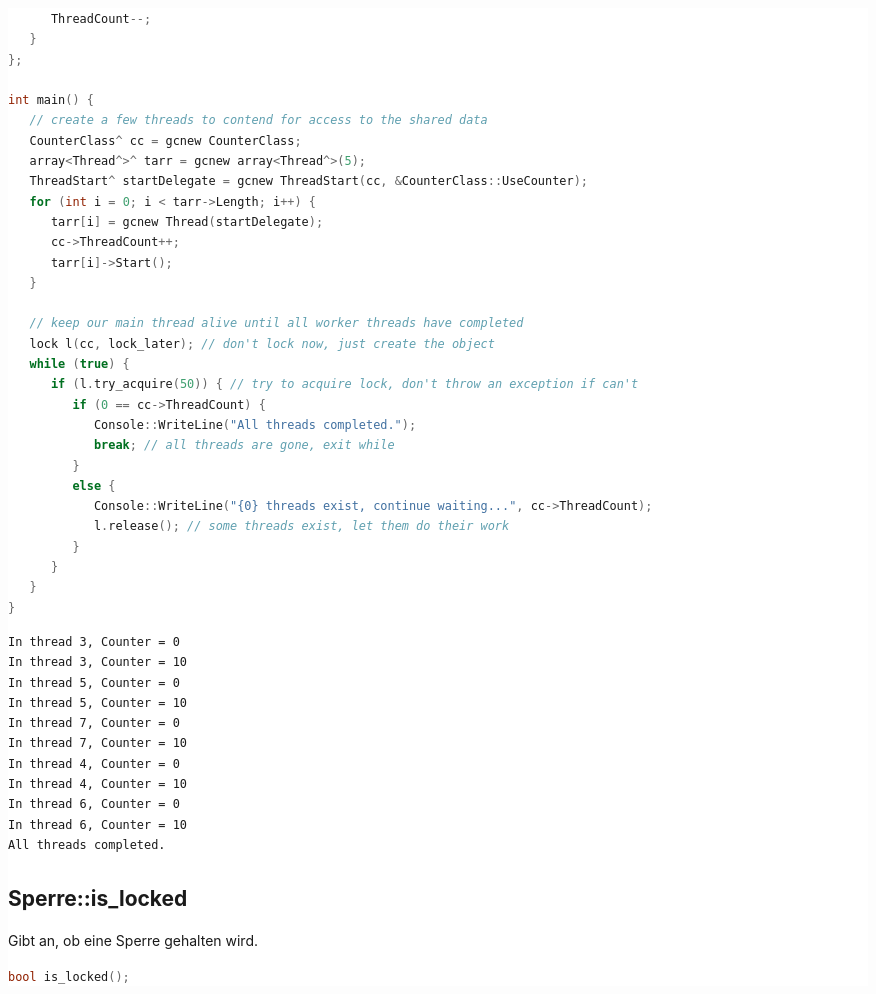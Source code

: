 ```cpp
      ThreadCount--;
   }
};

int main() {
   // create a few threads to contend for access to the shared data
   CounterClass^ cc = gcnew CounterClass;
   array<Thread^>^ tarr = gcnew array<Thread^>(5);
   ThreadStart^ startDelegate = gcnew ThreadStart(cc, &CounterClass::UseCounter);
   for (int i = 0; i < tarr->Length; i++) {
      tarr[i] = gcnew Thread(startDelegate);
      cc->ThreadCount++;
      tarr[i]->Start();
   }

   // keep our main thread alive until all worker threads have completed
   lock l(cc, lock_later); // don't lock now, just create the object
   while (true) {
      if (l.try_acquire(50)) { // try to acquire lock, don't throw an exception if can't
         if (0 == cc->ThreadCount) {
            Console::WriteLine("All threads completed.");
            break; // all threads are gone, exit while
         }
         else {
            Console::WriteLine("{0} threads exist, continue waiting...", cc->ThreadCount);
            l.release(); // some threads exist, let them do their work
         }
      }
   }
}
```

```Output
In thread 3, Counter = 0
In thread 3, Counter = 10
In thread 5, Counter = 0
In thread 5, Counter = 10
In thread 7, Counter = 0
In thread 7, Counter = 10
In thread 4, Counter = 0
In thread 4, Counter = 10
In thread 6, Counter = 0
In thread 6, Counter = 10
All threads completed.
```

## <a name="lockis_locked"></a><a name="is-locked"></a>Sperre::is_locked

Gibt an, ob eine Sperre gehalten wird.

```cpp
bool is_locked();
```
